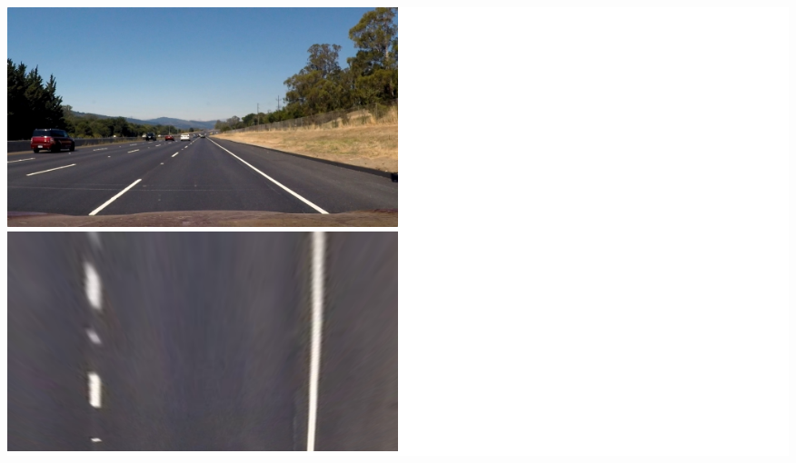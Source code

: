 <img src="test_images/straight_lines2.jpg" width="430"/>    <img src="output_images/Warped_Images.jpg" width="430"/> 
